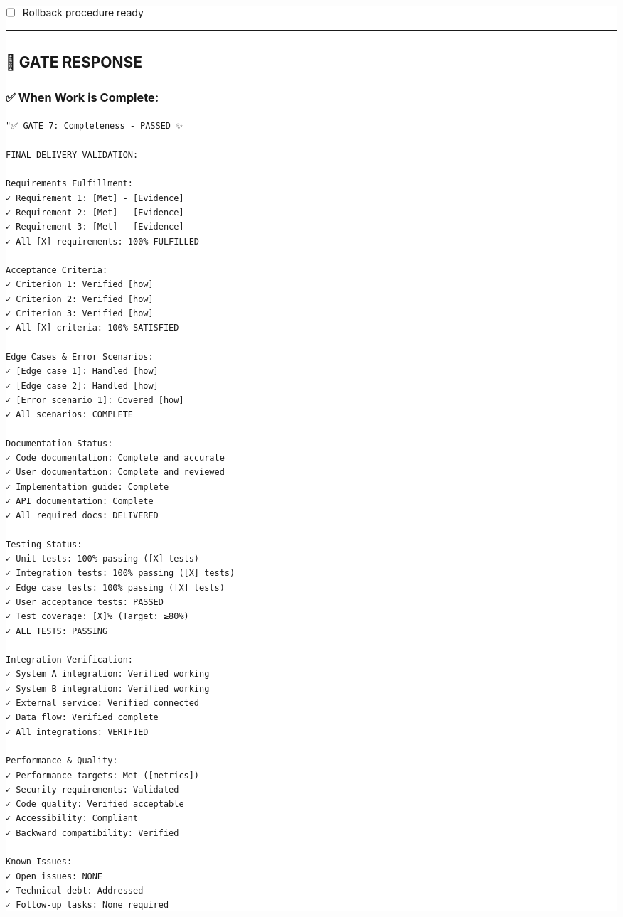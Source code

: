 - [ ] Rollback procedure ready

---

## 💬 GATE RESPONSE

### ✅ When Work is Complete:

```
"✅ GATE 7: Completeness - PASSED ✨

FINAL DELIVERY VALIDATION:

Requirements Fulfillment:
✓ Requirement 1: [Met] - [Evidence]
✓ Requirement 2: [Met] - [Evidence]
✓ Requirement 3: [Met] - [Evidence]
✓ All [X] requirements: 100% FULFILLED

Acceptance Criteria:
✓ Criterion 1: Verified [how]
✓ Criterion 2: Verified [how]
✓ Criterion 3: Verified [how]
✓ All [X] criteria: 100% SATISFIED

Edge Cases & Error Scenarios:
✓ [Edge case 1]: Handled [how]
✓ [Edge case 2]: Handled [how]
✓ [Error scenario 1]: Covered [how]
✓ All scenarios: COMPLETE

Documentation Status:
✓ Code documentation: Complete and accurate
✓ User documentation: Complete and reviewed
✓ Implementation guide: Complete
✓ API documentation: Complete
✓ All required docs: DELIVERED

Testing Status:
✓ Unit tests: 100% passing ([X] tests)
✓ Integration tests: 100% passing ([X] tests)
✓ Edge case tests: 100% passing ([X] tests)
✓ User acceptance tests: PASSED
✓ Test coverage: [X]% (Target: ≥80%)
✓ ALL TESTS: PASSING

Integration Verification:
✓ System A integration: Verified working
✓ System B integration: Verified working
✓ External service: Verified connected
✓ Data flow: Verified complete
✓ All integrations: VERIFIED

Performance & Quality:
✓ Performance targets: Met ([metrics])
✓ Security requirements: Validated
✓ Code quality: Verified acceptable
✓ Accessibility: Compliant
✓ Backward compatibility: Verified

Known Issues:
✓ Open issues: NONE
✓ Technical debt: Addressed
✓ Follow-up tasks: None required
```